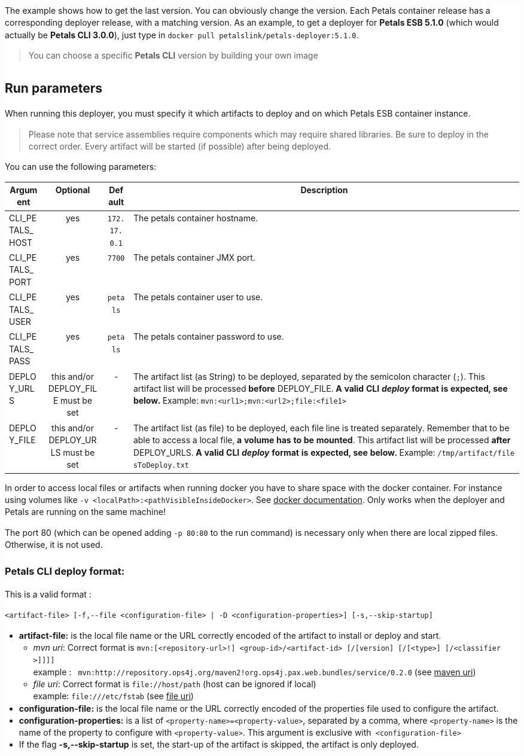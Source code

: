 The example shows how to get the last version.
You can obviously change the version. Each Petals container release has a corresponding deployer release, with a matching version. As an example, to get a deployer for **Petals ESB 5.1.0** (which would actually be **Petals CLI 3.0.0**), just type in `docker pull petalslink/petals-deployer:5.1.0`.
> You can choose a specific **Petals CLI** version by building your own image

## Run parameters

When running this deployer, you must specify it which artifacts to deploy and on which Petals ESB container instance.
> Please note that service assemblies require components which may require shared libraries. Be sure to deploy in the correct order. Every artifact will be started (if possible) after being deployed.     

You can use the following parameters:

| Argument | Optional | Default | Description |
| -------- | :------: | :-----: | ----------- |
| CLI_PETALS_HOST | yes | `172.17.0.1` | The petals container hostname. |
| CLI_PETALS_PORT | yes | `7700` | The petals container JMX port. |
| CLI_PETALS_USER | yes | `petals` | The petals container user to use. |
| CLI_PETALS_PASS | yes | `petals` | The petals container password to use.  |
| DEPLOY_URLS | this and/or DEPLOY_FILE must be set | - | The artifact list (as String) to be deployed, separated by the semicolon character (`;`). This artifact list will be processed **before** DEPLOY_FILE. **A valid CLI *deploy* format is expected, see below.**  Example: `mvn:<url1>;mvn:<url2>;file:<file1>` |
| DEPLOY_FILE | this and/or DEPLOY_URLS must be set | - | The artifact list (as file) to be deployed, each file line is treated separately. Remember that to be able to access a local file, **a volume has to be mounted**. This artifact list will be processed **after** DEPLOY_URLS. **A valid CLI *deploy* format is expected, see below.** Example: `/tmp/artifact/filesToDeploy.txt`|

In order to access local files or artifacts when running docker you have to share space with the docker container. For instance using volumes like `-v <localPath>:<pathVisibleInsideDocker>`. See [docker documentation](https://docs.docker.com/storage/volumes/). Only works when the deployer and Petals are running on the same machine!

The port 80 (which can be opened adding `-p 80:80` to the run command) is necessary only when there are local zipped files. Otherwise, it is not used.

### Petals CLI deploy format:
This is a valid format :
```
<artifact-file> [-f,--file <configuration-file> | -D <configuration-properties>] [-s,--skip-startup]
```
* **artifact-file:**  is the local file name or the URL correctly encoded of the artifact to install or deploy and start. 
	* *mvn uri*: Correct format is `mvn:[<repository-url>!] <group-id>/<artifact-id> [/[version] [/[<type>] [/<classifier>]]]]`    
	example : `
mvn:http://repository.ops4j.org/maven2!org.ops4j.pax.web.bundles/service/0.2.0` (see [maven uri](https://ops4j1.jira.com/wiki/spaces/paxurl/pages/3833866/Mvn+Protocol))
	* *file uri*: Correct format is `file://host/path` (host can be ignored if local)    
	example: `file:///etc/fstab` (see [file uri](https://en.wikipedia.org/wiki/File_URI_scheme))
* **configuration-file:**  is the local file name or the URL correctly encoded of the properties file used to configure the artifact.
* **configuration-properties:**  is a list of `<property-name>=<property-value>`, separated by a comma, where `<property-name>` is the name of the property to configure with `<property-value>`.  This argument is exclusive with` <configuration-file>`
* If the flag **-s,--skip-startup** is set, the start-up of the artifact is skipped, the artifact is only deployed.

